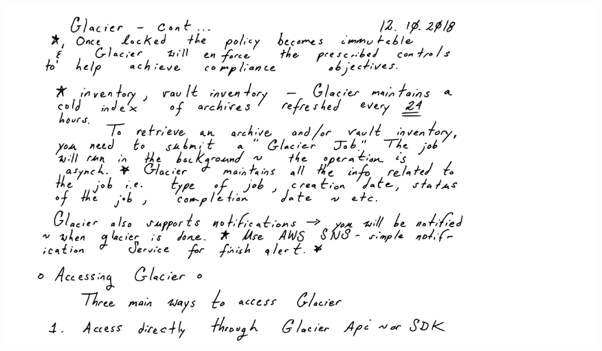 <a>
  <img src="https://github.com/stan-alam/AWS/blob/develop/CSAexam/02/svg_files/awsCSA-0.svg" width="80%" height="80%">
</a>

<a>